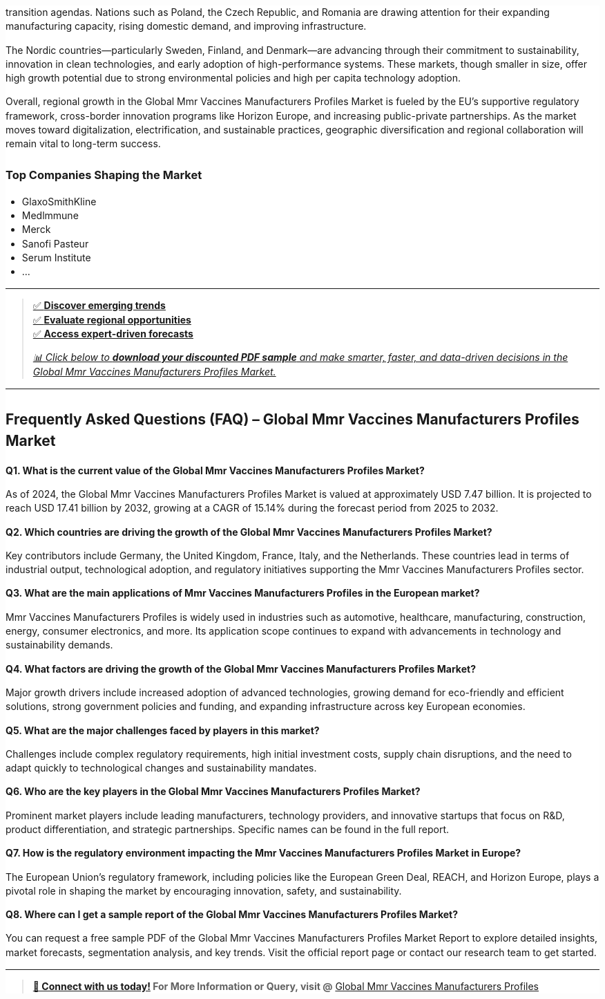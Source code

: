 transition agendas. Nations such as Poland, the Czech Republic, and Romania are drawing attention for their expanding manufacturing capacity, rising domestic demand, and improving infrastructure.</p><p>The Nordic countries&mdash;particularly Sweden, Finland, and Denmark&mdash;are advancing through their commitment to sustainability, innovation in clean technologies, and early adoption of high-performance systems. These markets, though smaller in size, offer high growth potential due to strong environmental policies and high per capita technology adoption.</p><p>Overall, regional growth in the Global Mmr Vaccines Manufacturers Profiles Market is fueled by the EU&rsquo;s supportive regulatory framework, cross-border innovation programs like Horizon Europe, and increasing public-private partnerships. As the market moves toward digitalization, electrification, and sustainable practices, geographic diversification and regional collaboration will remain vital to long-term success.</p><p><h3>Top Companies Shaping the Market </h3><ul><li>GlaxoSmithKline</li><li>Medlmmune</li><li>Merck</li><li>Sanofi Pasteur</li><li>Serum Institute</li><li>...</li></ul></p><hr /><blockquote><p><a href="https://www.marketresearchintellect.com/ask-for-discount/?rid=208987&amp;amp;utm_source=Github-R&amp;amp;utm_medium=846">✅ <strong data-start="617" data-end="645">Discover emerging trends</strong></a><br data-start="645" data-end="648" /><a href="https://www.marketresearchintellect.com/ask-for-discount/?rid=208987&amp;amp;utm_source=Github-R&amp;amp;utm_medium=846"> ✅ <strong data-start="650" data-end="685">Evaluate regional opportunities</strong></a><br data-start="685" data-end="688" /><a href="https://www.marketresearchintellect.com/ask-for-discount/?rid=208987&amp;amp;utm_source=Github-R&amp;amp;utm_medium=846"> ✅ <strong data-start="690" data-end="724">Access expert-driven forecasts</strong></a></p><p class="" data-start="728" data-end="864"><em><a href="https://www.marketresearchintellect.com/ask-for-discount/?rid=208987&amp;amp;utm_source=Github-R&amp;amp;utm_medium=846">📊 Click below to <strong data-start="746" data-end="785">download your discounted PDF sample</strong> and make smarter, faster, and data-driven decisions in the Global Mmr Vaccines Manufacturers Profiles Market.</a></em></p></blockquote><hr /><h2>Frequently Asked Questions (FAQ) &ndash; Global Mmr Vaccines Manufacturers Profiles Market</h2><p><strong>Q1. What is the current value of the Global Mmr Vaccines Manufacturers Profiles Market?</strong></p><p>As of 2024, the Global Mmr Vaccines Manufacturers Profiles Market is valued at approximately USD 7.47 billion. It is projected to reach USD 17.41 billion by 2032, growing at a CAGR of 15.14% during the forecast period from 2025 to 2032.</p><p><strong>Q2. Which countries are driving the growth of the Global Mmr Vaccines Manufacturers Profiles Market?</strong></p><p>Key contributors include Germany, the United Kingdom, France, Italy, and the Netherlands. These countries lead in terms of industrial output, technological adoption, and regulatory initiatives supporting the Mmr Vaccines Manufacturers Profiles sector.</p><p><strong>Q3. What are the main applications of Mmr Vaccines Manufacturers Profiles in the European market?</strong></p><p>Mmr Vaccines Manufacturers Profiles is widely used in industries such as automotive, healthcare, manufacturing, construction, energy, consumer electronics, and more. Its application scope continues to expand with advancements in technology and sustainability demands.</p><p><strong>Q4. What factors are driving the growth of the Global Mmr Vaccines Manufacturers Profiles Market?</strong></p><p>Major growth drivers include increased adoption of advanced technologies, growing demand for eco-friendly and efficient solutions, strong government policies and funding, and expanding infrastructure across key European economies.</p><p><strong>Q5. What are the major challenges faced by players in this market?</strong></p><p>Challenges include complex regulatory requirements, high initial investment costs, supply chain disruptions, and the need to adapt quickly to technological changes and sustainability mandates.</p><p><strong>Q6. Who are the key players in the Global Mmr Vaccines Manufacturers Profiles Market?</strong></p><p>Prominent market players include leading manufacturers, technology providers, and innovative startups that focus on R&amp;D, product differentiation, and strategic partnerships. Specific names can be found in the full report.</p><p><strong>Q7. How is the regulatory environment impacting the Mmr Vaccines Manufacturers Profiles Market in Europe?</strong></p><p>The European Union&rsquo;s regulatory framework, including policies like the European Green Deal, REACH, and Horizon Europe, plays a pivotal role in shaping the market by encouraging innovation, safety, and sustainability.</p><p><strong>Q8. Where can I get a sample report of the Global Mmr Vaccines Manufacturers Profiles Market?</strong></p><p>You can request a free sample PDF of the Global Mmr Vaccines Manufacturers Profiles Market Report to explore detailed insights, market forecasts, segmentation analysis, and key trends. Visit the official report page or contact our research team to get started.</p><hr /><blockquote><p><span class="font-[700]"><strong><a href="https://www.marketresearchintellect.com/product/mmr-vaccines-manufacturers-profiles-market/?utm_source=Linkedin&utm_medium=846">📩 Connect with us today!</a> For More Information or Query, visit&nbsp;@</strong>&nbsp;</span><span class="font-[700]"><a href="https://www.marketresearchintellect.com/product/mmr-vaccines-manufacturers-profiles-market/?utm_source=Linkedin&utm_medium=846" target="_blank" data-tracking-control-name="article-ssr-frontend-pulse_little-text-block" data-tracking-will-navigate="" data-test-link="">Global Mmr Vaccines Manufacturers Profiles